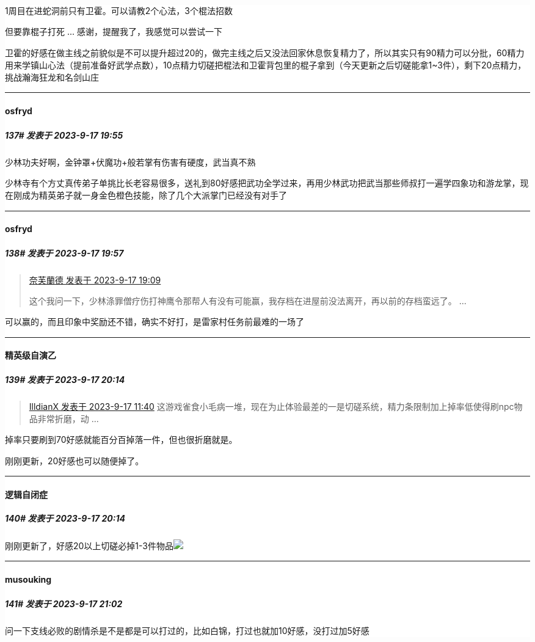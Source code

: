1周目在进蛇洞前只有卫霍。可以请教2个心法，3个棍法招数

但要靠棍子打死 ...</blockquote>
感谢，提醒我了，我感觉可以尝试一下

卫霍的好感在做主线之前貌似是不可以提升超过20的，做完主线之后又没法回家休息恢复精力了，所以其实只有90精力可以分批，60精力用来学镇山心法（提前准备好武学点数），10点精力切磋把棍法和卫霍背包里的棍子拿到（今天更新之后切磋能拿1~3件），剩下20点精力，挑战瀚海狂龙和名剑山庄


*****

####  osfryd  
##### 137#       发表于 2023-9-17 19:55

少林功夫好啊，金钟罩+伏魔功+般若掌有伤害有硬度，武当真不熟

少林寺有个方丈真传弟子单挑比长老容易很多，送礼到80好感把武功全学过来，再用少林武功把武当那些师叔打一遍学四象功和游龙掌，现在刚成为精英弟子就一身金色橙色技能，除了几个大派掌门已经没有对手了

*****

####  osfryd  
##### 138#       发表于 2023-9-17 19:57

<blockquote><a href="httphttps://bbs.saraba1st.com/2b/forum.php?mod=redirect&amp;goto=findpost&amp;pid=62437911&amp;ptid=2071168" target="_blank">奈芙蘭德 发表于 2023-9-17 19:09</a>

这个我问一下，少林涤罪僧疗伤打神鹰令那帮人有没有可能赢，我存档在进屋前没法离开，再以前的存档蛮远了。 ...</blockquote>
可以赢的，而且印象中奖励还不错，确实不好打，是雷家村任务前最难的一场了


*****

####  精英级自演乙  
##### 139#       发表于 2023-9-17 20:14

<blockquote><a href="httphttps://bbs.saraba1st.com/2b/forum.php?mod=redirect&amp;goto=findpost&amp;pid=62434686&amp;ptid=2071168" target="_blank">IlldianX 发表于 2023-9-17 11:40</a>
这游戏雀食小毛病一堆，现在为止体验最差的一是切磋系统，精力条限制加上掉率低使得刷npc物品非常折磨，动 ...</blockquote>
掉率只要刷到70好感就能百分百掉落一件，但也很折磨就是。

刚刚更新，20好感也可以随便掉了。

*****

####  逻辑自闭症  
##### 140#       发表于 2023-9-17 20:14

刚刚更新了，好感20以上切磋必掉1-3件物品<img src="https://static.saraba1st.com/image/smiley/face2017/045.png" referrerpolicy="no-referrer">


*****

####  musouking  
##### 141#       发表于 2023-9-17 21:02

问一下支线必败的剧情杀是不是都是可以打过的，比如白锦，打过也就加10好感，没打过加5好感
